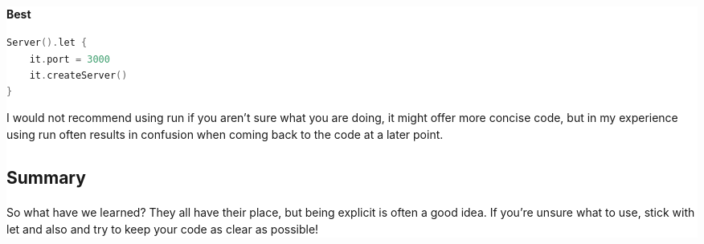 **Best**

```kotlin
Server().let {
    it.port = 3000
    it.createServer()
}
```

I would not recommend using run if you aren’t sure what you are doing, it might offer more concise code, but in my experience using run often results in confusion when coming back to the code at a later point. 

## Summary


So what have we learned? They all have their place, but being explicit is often a good idea. If you’re unsure what to use, stick with let and also and try to keep your code as clear as possible!


